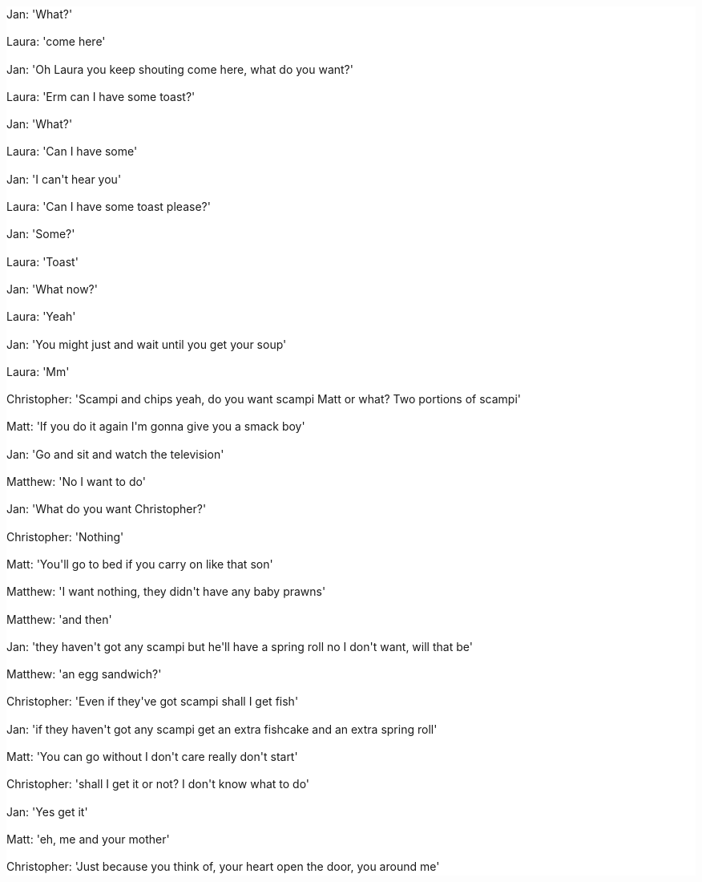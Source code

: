 Jan: 'What?'

Laura: 'come here'

Jan: 'Oh Laura you keep shouting come here, what do you want?'

Laura: 'Erm can I have some toast?'

Jan: 'What?'

Laura: 'Can I have some'

Jan: 'I can't hear you'

Laura: 'Can I have some toast please?'

Jan: 'Some?'

Laura: 'Toast'

Jan: 'What now?'

Laura: 'Yeah'

Jan: 'You might just and wait until you get your soup'

Laura: 'Mm'

Christopher: 'Scampi and chips yeah, do you want scampi Matt or what?
Two portions of scampi'

Matt: 'If you do it again I'm gonna give you a smack boy'

Jan: 'Go and sit and watch the television'

Matthew: 'No I want to do'

Jan: 'What do you want Christopher?'

Christopher: 'Nothing'

Matt: 'You'll go to bed if you carry on like that son'

Matthew: 'I want nothing, they didn't have any baby prawns'

Matthew: 'and then'

Jan: 'they haven't got any scampi but he'll have a spring roll no I don't want, will that be'

Matthew: 'an egg sandwich?'

Christopher: 'Even if they've got scampi shall I get fish'

Jan: 'if they haven't got any scampi get an extra fishcake and an extra spring roll'

Matt: 'You can go without I don't care really don't start'

Christopher: 'shall I get it or not?
I don't know what to do'

Jan: 'Yes get it'

Matt: 'eh, me and your mother'

Christopher: 'Just because you think of, your heart open the door, you around me'
